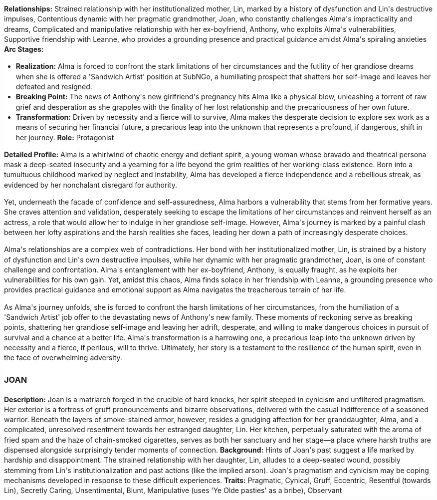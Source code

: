 **Relationships:** Strained relationship with her institutionalized mother, Lin, marked by a history of dysfunction and Lin's destructive impulses, Contentious dynamic with her pragmatic grandmother, Joan, who constantly challenges Alma's impracticality and dreams, Complicated and manipulative relationship with her ex-boyfriend, Anthony, who exploits Alma's vulnerabilities, Supportive friendship with Leanne, who provides a grounding presence and practical guidance amidst Alma's spiraling anxieties
**Arc Stages:**
- **Realization:** Alma is forced to confront the stark limitations of her circumstances and the futility of her grandiose dreams when she is offered a 'Sandwich Artist' position at SubNGo, a humiliating prospect that shatters her self-image and leaves her defeated and resigned.
- **Breaking Point:** The news of Anthony's new girlfriend's pregnancy hits Alma like a physical blow, unleashing a torrent of raw grief and desperation as she grapples with the finality of her lost relationship and the precariousness of her own future.
- **Transformation:** Driven by necessity and a fierce will to survive, Alma makes the desperate decision to explore sex work as a means of securing her financial future, a precarious leap into the unknown that represents a profound, if dangerous, shift in her journey.
**Role:** Protagonist

**Detailed Profile:**
Alma is a whirlwind of chaotic energy and defiant spirit, a young woman whose bravado and theatrical persona mask a deep-seated insecurity and a yearning for a life beyond the grim realities of her working-class existence. Born into a tumultuous childhood marked by neglect and instability, Alma has developed a fierce independence and a rebellious streak, as evidenced by her nonchalant disregard for authority. 

Yet, underneath the facade of confidence and self-assuredness, Alma harbors a vulnerability that stems from her formative years. She craves attention and validation, desperately seeking to escape the limitations of her circumstances and reinvent herself as an actress, a role that would allow her to indulge in her grandiose self-image. However, Alma's journey is marked by a painful clash between her lofty aspirations and the harsh realities she faces, leading her down a path of increasingly desperate choices.

Alma's relationships are a complex web of contradictions. Her bond with her institutionalized mother, Lin, is strained by a history of dysfunction and Lin's own destructive impulses, while her dynamic with her pragmatic grandmother, Joan, is one of constant challenge and confrontation. Alma's entanglement with her ex-boyfriend, Anthony, is equally fraught, as he exploits her vulnerabilities for his own gain. Yet, amidst this chaos, Alma finds solace in her friendship with Leanne, a grounding presence who provides practical guidance and emotional support as Alma navigates the treacherous terrain of her life.

As Alma's journey unfolds, she is forced to confront the harsh limitations of her circumstances, from the humiliation of a 'Sandwich Artist' job offer to the devastating news of Anthony's new family. These moments of reckoning serve as breaking points, shattering her grandiose self-image and leaving her adrift, desperate, and willing to make dangerous choices in pursuit of survival and a chance at a better life. Alma's transformation is a harrowing one, a precarious leap into the unknown driven by necessity and a fierce, if perilous, will to thrive. Ultimately, her story is a testament to the resilience of the human spirit, even in the face of overwhelming adversity.



### JOAN
**Description:** Joan is a matriarch forged in the crucible of hard knocks, her spirit steeped in cynicism and unfiltered pragmatism. Her exterior is a fortress of gruff pronouncements and bizarre observations, delivered with the casual indifference of a seasoned warrior. Beneath the layers of smoke-stained armor, however, resides a grudging affection for her granddaughter, Alma, and a complicated, unresolved resentment towards her estranged daughter, Lin. Her kitchen, perpetually saturated with the aroma of fried spam and the haze of chain-smoked cigarettes, serves as both her sanctuary and her stage—a place where harsh truths are dispensed alongside surprisingly tender moments of connection.
**Background:** Hints of Joan's past suggest a life marked by hardship and disappointment. The strained relationship with her daughter, Lin, alludes to a deep-seated wound, possibly stemming from Lin's institutionalization and past actions (like the implied arson). Joan's pragmatism and cynicism may be coping mechanisms developed in response to these difficult experiences.
**Traits:** Pragmatic, Cynical, Gruff, Eccentric, Resentful (towards Lin), Secretly Caring, Unsentimental, Blunt, Manipulative (uses 'Ye Olde pasties' as a bribe), Observant